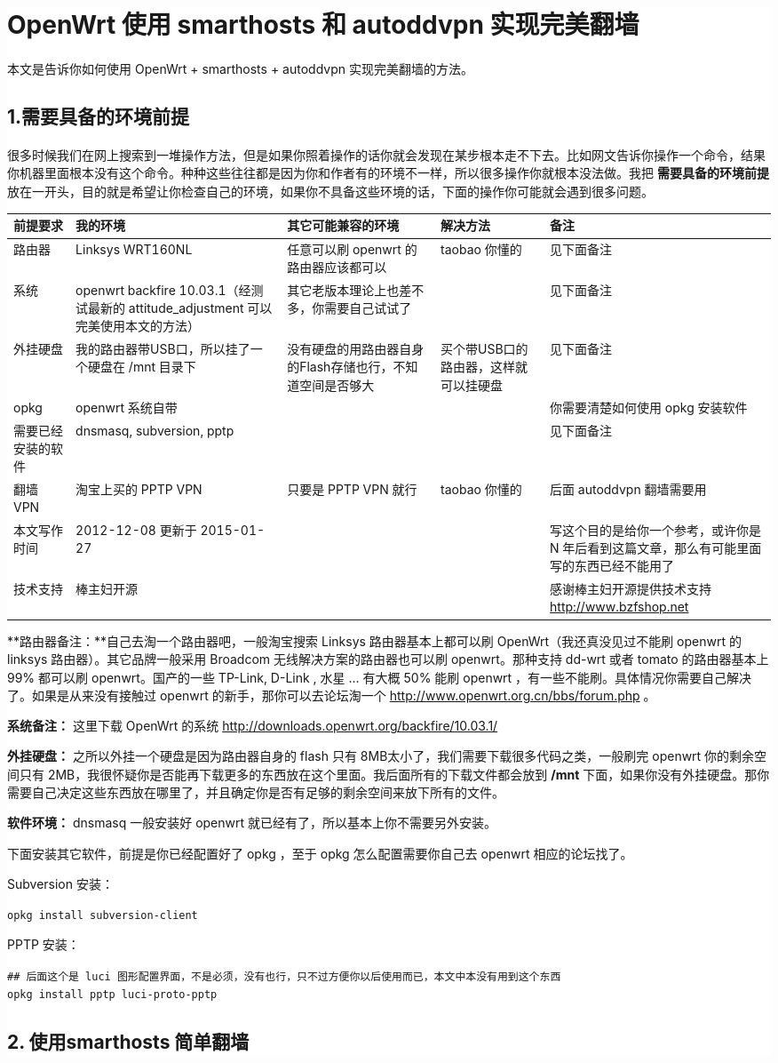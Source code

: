 # OpenWrt 使用 smarthosts 和 autoddvpn 实现完美翻墙 #

本文是告诉你如何使用 OpenWrt + smarthosts + autoddvpn 实现完美翻墙的方法。

## 1.需要具备的环境前提 ##

很多时候我们在网上搜索到一堆操作方法，但是如果你照着操作的话你就会发现在某步根本走不下去。比如网文告诉你操作一个命令，结果你机器里面根本没有这个命令。种种这些往往都是因为你和作者有的环境不一样，所以很多操作你就根本没法做。我把 **需要具备的环境前提** 放在一开头，目的就是希望让你检查自己的环境，如果你不具备这些环境的话，下面的操作你可能就会遇到很多问题。

| **前提要求** | **我的环境** | **其它可能兼容的环境** | **解决方法** |  **备注** |
|:-----------------|:-----------------|:--------------------------------|:-----------------|:------------|
| 路由器 | Linksys WRT160NL | 任意可以刷 openwrt 的路由器应该都可以 | taobao 你懂的 | 见下面备注   |
| 系统 | openwrt backfire 10.03.1（经测试最新的 attitude\_adjustment 可以完美使用本文的方法）  | 其它老版本理论上也差不多，你需要自己试试了 |  | 见下面备注   |
| 外挂硬盘 | 我的路由器带USB口，所以挂了一个硬盘在 /mnt 目录下 | 没有硬盘的用路由器自身的Flash存储也行，不知道空间是否够大 | 买个带USB口的路由器，这样就可以挂硬盘 |  见下面备注 |
| opkg | openwrt 系统自带  |  |  | 你需要清楚如何使用 opkg 安装软件   |
| 需要已经安装的软件 | dnsmasq, subversion, pptp  |  |  | 见下面备注  |
| 翻墙 VPN | 淘宝上买的 PPTP VPN  | 只要是 PPTP VPN 就行  | taobao 你懂的 | 后面 autoddvpn 翻墙需要用 |
| 本文写作时间 | 2012-12-08 更新于 2015-01-27 |  |  | 写这个目的是给你一个参考，或许你是 N 年后看到这篇文章，那么有可能里面写的东西已经不能用了   |
| 技术支持| 棒主妇开源 |  |  | 感谢棒主妇开源提供技术支持 http://www.bzfshop.net   |


**路由器备注：**自己去淘一个路由器吧，一般淘宝搜索 Linksys 路由器基本上都可以刷 OpenWrt（我还真没见过不能刷 openwrt 的  linksys 路由器）。其它品牌一般采用 Broadcom 无线解决方案的路由器也可以刷 openwrt。那种支持 dd-wrt 或者 tomato 的路由器基本上  99% 都可以刷 openwrt。国产的一些 TP-Link, D-Link , 水星 ... 有大概 50% 能刷 openwrt ，有一些不能刷。具体情况你需要自己解决了。如果是从来没有接触过 openwrt 的新手，那你可以去论坛淘一个  http://www.openwrt.org.cn/bbs/forum.php 。

**系统备注：** 这里下载 OpenWrt 的系统 http://downloads.openwrt.org/backfire/10.03.1/

**外挂硬盘：** 之所以外挂一个硬盘是因为路由器自身的 flash 只有 8MB太小了，我们需要下载很多代码之类，一般刷完 openwrt 你的剩余空间只有 2MB，我很怀疑你是否能再下载更多的东西放在这个里面。我后面所有的下载文件都会放到 **/mnt** 下面，如果你没有外挂硬盘。那你需要自己决定这些东西放在哪里了，并且确定你是否有足够的剩余空间来放下所有的文件。

**软件环境：**  dnsmasq 一般安装好 openwrt 就已经有了，所以基本上你不需要另外安装。

下面安装其它软件，前提是你已经配置好了 opkg ，至于 opkg 怎么配置需要你自己去 openwrt 相应的论坛找了。

Subversion 安装：
```
opkg install subversion-client
```

PPTP 安装：

```
## 后面这个是 luci 图形配置界面，不是必须，没有也行，只不过方便你以后使用而已，本文中本没有用到这个东西
opkg install pptp luci-proto-pptp  
```

## 2. 使用smarthosts 简单翻墙 ##
